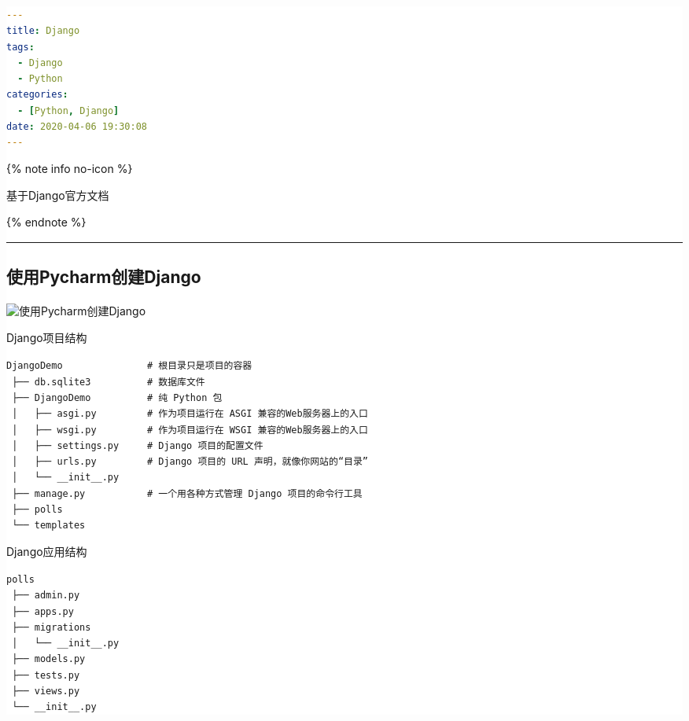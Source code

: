 ```yaml
---
title: Django
tags:
  - Django
  - Python
categories:
  - [Python, Django]
date: 2020-04-06 19:30:08
---
```


{% note info no-icon %}

基于Django官方文档

{% endnote %}



---

## 使用Pycharm创建Django

![使用Pycharm创建Django]( http://img.whl123456.top/image/使用Pycharm创建Django.png)

Django项目结构

```
DjangoDemo				 # 根目录只是项目的容器
 ├── db.sqlite3			 # 数据库文件 
 ├── DjangoDemo          # 纯 Python 包
 │   ├── asgi.py         # 作为项目运行在 ASGI 兼容的Web服务器上的入口
 │   ├── wsgi.py         # 作为项目运行在 WSGI 兼容的Web服务器上的入口
 │   ├── settings.py     # Django 项目的配置文件
 │   ├── urls.py         # Django 项目的 URL 声明，就像你网站的“目录”
 │   └── __init__.py
 ├── manage.py           # 一个用各种方式管理 Django 项目的命令行工具
 ├── polls
 └── templates
```

Django应用结构

```
polls
 ├── admin.py
 ├── apps.py
 ├── migrations
 │   └── __init__.py
 ├── models.py
 ├── tests.py
 ├── views.py
 └── __init__.py
```
